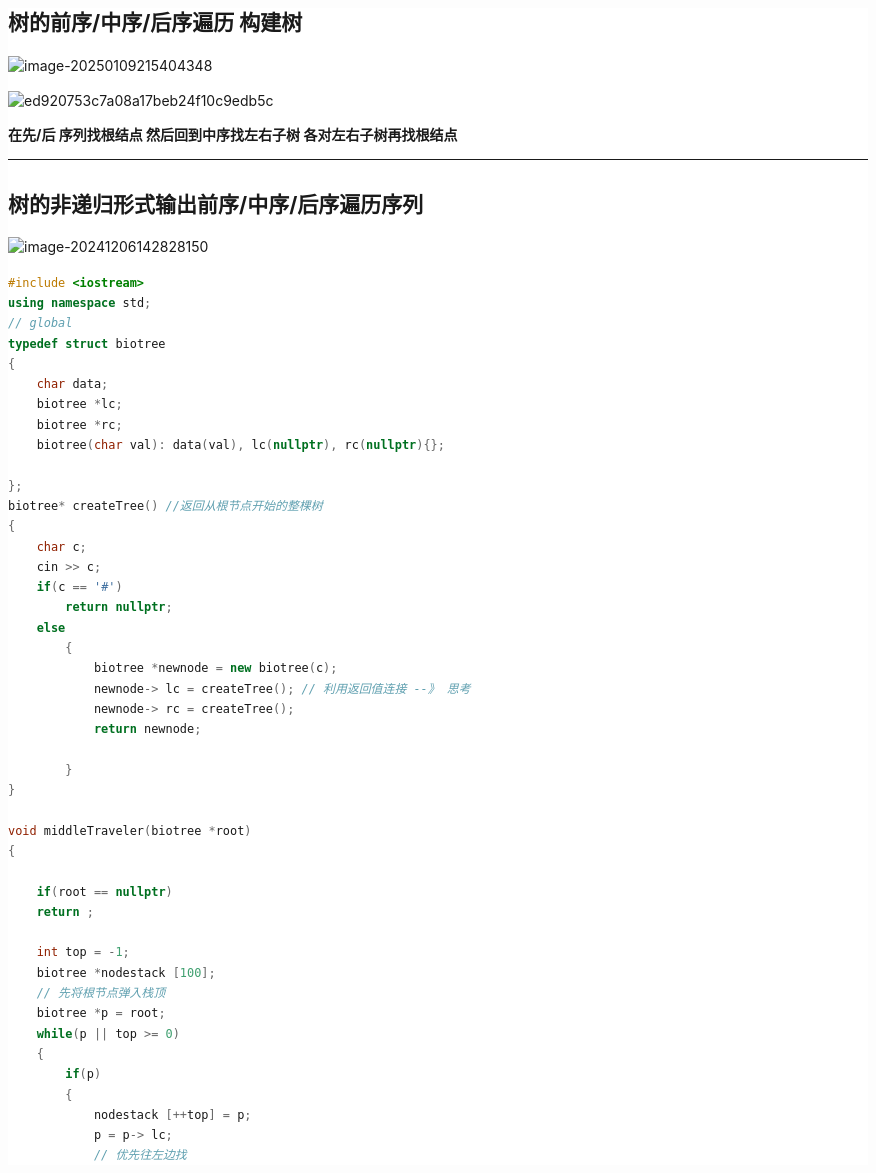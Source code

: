 ## 树的前序/中序/后序遍历 构建树

![image-20250109215404348](https://cdn.jsdelivr.net/gh/kasahuki/os_test@main/img/image-20250109215404348.png)



![ed920753c7a08a17beb24f10c9edb5c](https://cdn.jsdelivr.net/gh/kasahuki/os_test@main/img/ed920753c7a08a17beb24f10c9edb5c.jpg)

**在先/后 序列找根结点 然后回到中序找左右子树 各对左右子树再找根结点**



---



## 树的非递归形式输出前序/中序/后序遍历序列

![image-20241206142828150](https://cdn.jsdelivr.net/gh/kasahuki/os_test@main/img/image-20241206142828150.png)

~~~c++
#include <iostream>
using namespace std;
// global
typedef struct biotree
{
    char data;
    biotree *lc;
    biotree *rc;
    biotree(char val): data(val), lc(nullptr), rc(nullptr){};
    
};
biotree* createTree() //返回从根节点开始的整棵树
{
    char c;
    cin >> c;
    if(c == '#')
        return nullptr;
    else
        {
            biotree *newnode = new biotree(c);
            newnode-> lc = createTree(); // 利用返回值连接 --》 思考
            newnode-> rc = createTree();
            return newnode;
            
        }
}

void middleTraveler(biotree *root)
{
    
    if(root == nullptr)
    return ;
    
    int top = -1;
    biotree *nodestack [100];
    // 先将根节点弹入栈顶
    biotree *p = root;
    while(p || top >= 0)
    {
        if(p)
        {
            nodestack [++top] = p;
            p = p-> lc;
            // 优先往左边找
~~~